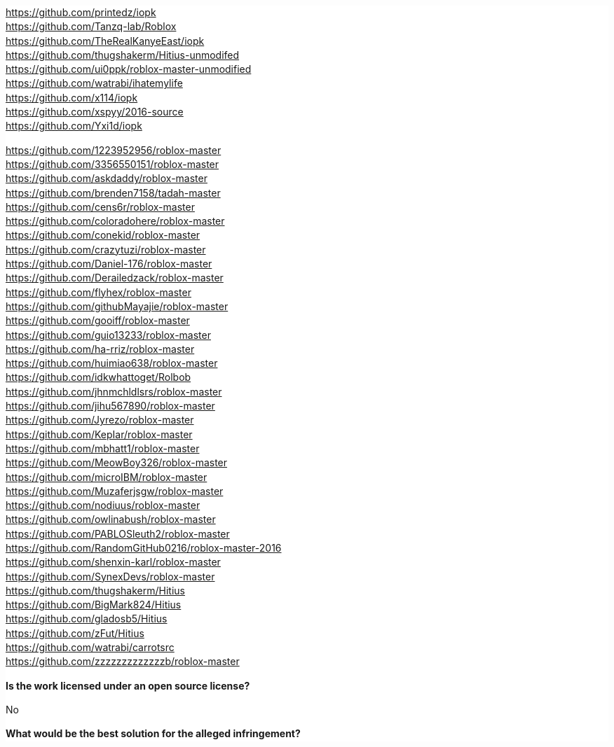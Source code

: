 https://github.com/printedz/iopk  
https://github.com/Tanzq-lab/Roblox  
https://github.com/TheRealKanyeEast/iopk  
https://github.com/thugshakerm/Hitius-unmodifed  
https://github.com/ui0ppk/roblox-master-unmodified  
https://github.com/watrabi/ihatemylife  
https://github.com/x114/iopk  
https://github.com/xspyy/2016-source  
https://github.com/Yxi1d/iopk  

https://github.com/1223952956/roblox-master  
https://github.com/3356550151/roblox-master  
https://github.com/askdaddy/roblox-master  
https://github.com/brenden7158/tadah-master  
https://github.com/cens6r/roblox-master  
https://github.com/coloradohere/roblox-master  
https://github.com/conekid/roblox-master  
https://github.com/crazytuzi/roblox-master  
https://github.com/Daniel-176/roblox-master  
https://github.com/Derailedzack/roblox-master  
https://github.com/flyhex/roblox-master  
https://github.com/githubMayajie/roblox-master  
https://github.com/gooiff/roblox-master  
https://github.com/guio13233/roblox-master  
https://github.com/ha-rriz/roblox-master  
https://github.com/huimiao638/roblox-master  
https://github.com/idkwhattoget/Rolbob  
https://github.com/jhnmchldlsrs/roblox-master  
https://github.com/jihu567890/roblox-master  
https://github.com/Jyrezo/roblox-master  
https://github.com/KepIar/roblox-master  
https://github.com/mbhatt1/roblox-master  
https://github.com/MeowBoy326/roblox-master  
https://github.com/microIBM/roblox-master  
https://github.com/Muzaferjsgw/roblox-master  
https://github.com/nodiuus/roblox-master  
https://github.com/owlinabush/roblox-master  
https://github.com/PABLOSleuth2/roblox-master  
https://github.com/RandomGitHub0216/roblox-master-2016  
https://github.com/shenxin-karl/roblox-master  
https://github.com/SynexDevs/roblox-master  
https://github.com/thugshakerm/Hitius  
https://github.com/BigMark824/Hitius  
https://github.com/gladosb5/Hitius  
https://github.com/zFut/Hitius  
https://github.com/watrabi/carrotsrc  
https://github.com/zzzzzzzzzzzzzb/roblox-master  

**Is the work licensed under an open source license?**

No

**What would be the best solution for the alleged infringement?**
